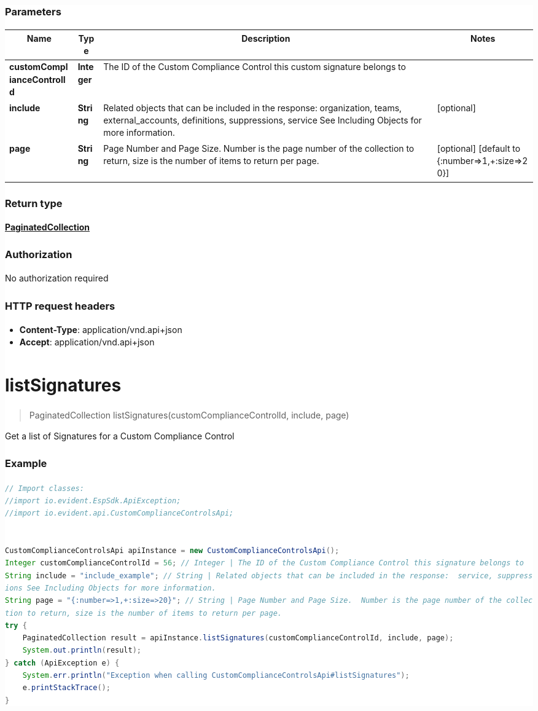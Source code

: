 ### Parameters

Name | Type | Description  | Notes
------------- | ------------- | ------------- | -------------
 **customComplianceControlId** | **Integer**| The ID of the Custom Compliance Control this custom signature belongs to |
 **include** | **String**| Related objects that can be included in the response:  organization, teams, external_accounts, definitions, suppressions, service See Including Objects for more information. | [optional]
 **page** | **String**| Page Number and Page Size.  Number is the page number of the collection to return, size is the number of items to return per page. | [optional] [default to {:number&#x3D;&gt;1,+:size&#x3D;&gt;20}]

### Return type

[**PaginatedCollection**](PaginatedCollection.md)

### Authorization

No authorization required

### HTTP request headers

 - **Content-Type**: application/vnd.api+json
 - **Accept**: application/vnd.api+json

<a name="listSignatures"></a>
# **listSignatures**
> PaginatedCollection listSignatures(customComplianceControlId, include, page)

Get a list of Signatures for a Custom Compliance Control



### Example
```java
// Import classes:
//import io.evident.EspSdk.ApiException;
//import io.evident.api.CustomComplianceControlsApi;


CustomComplianceControlsApi apiInstance = new CustomComplianceControlsApi();
Integer customComplianceControlId = 56; // Integer | The ID of the Custom Compliance Control this signature belongs to
String include = "include_example"; // String | Related objects that can be included in the response:  service, suppressions See Including Objects for more information.
String page = "{:number=>1,+:size=>20}"; // String | Page Number and Page Size.  Number is the page number of the collection to return, size is the number of items to return per page.
try {
    PaginatedCollection result = apiInstance.listSignatures(customComplianceControlId, include, page);
    System.out.println(result);
} catch (ApiException e) {
    System.err.println("Exception when calling CustomComplianceControlsApi#listSignatures");
    e.printStackTrace();
}
```
